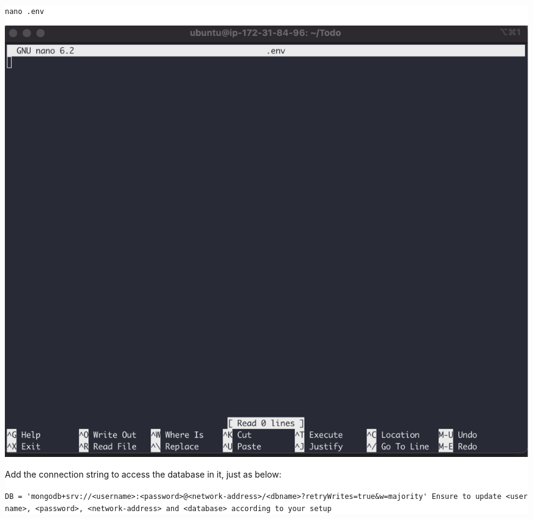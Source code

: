 
`nano .env`

![Open file .env](../images/open-env.png)


Add the connection string to access the database in it, just as below:

`DB = 'mongodb+srv://<username>:<password>@<network-address>/<dbname>?retryWrites=true&w=majority'
Ensure to update <username>, <password>, <network-address> and <database> according to your setup`
